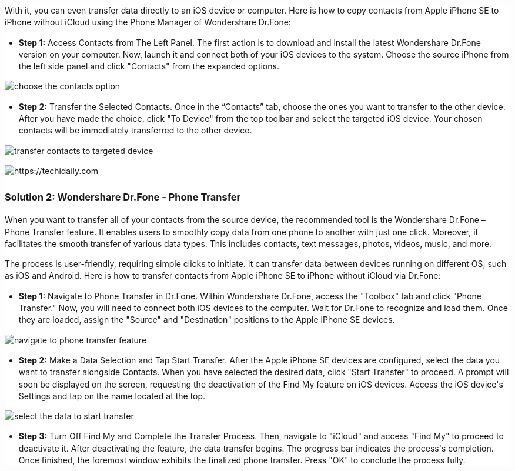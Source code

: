 With it, you can even transfer data directly to an iOS device or computer. Here is how to copy contacts from Apple iPhone SE to iPhone without iCloud using the Phone Manager of Wondershare Dr.Fone:

- **Step 1:** Access Contacts from The Left Panel. The first action is to download and install the latest Wondershare Dr.Fone version on your computer. Now, launch it and connect both of your iOS devices to the system. Choose the source iPhone from the left side panel and click "Contacts" from the expanded options.

![choose the contacts option](https://images.wondershare.com/drfone/guide/connect-ios-2.png)

- **Step 2:** Transfer the Selected Contacts. Once in the “Contacts” tab, choose the ones you want to transfer to the other device. After you have made the choice, click "To Device" from the top toolbar and select the targeted iOS device. Your chosen contacts will be immediately transferred to the other device.

![transfer contacts to targeted device](https://images.wondershare.com/drfone/guide/manage-ios-call-history-1.png)


<a href="https://aligracehair.sjv.io/c/5597632/2087253/19272" target="_top" id="2087253">
  <img src="//a.impactradius-go.com/display-ad/19272-2087253" border="0" alt="https://techidaily.com" width="728" height="90"/>
</a>
<img height="0" width="0" src="https://aligracehair.sjv.io/i/5597632/2087253/19272" style="position:absolute;visibility:hidden;" border="0" />


### Solution 2: Wondershare Dr.Fone - Phone Transfer

When you want to transfer all of your contacts from the source device, the recommended tool is the Wondershare Dr.Fone – Phone Transfer feature. It enables users to smoothly copy data from one phone to another with just one click. Moreover, it facilitates the smooth transfer of various data types. This includes contacts, text messages, photos, videos, music, and more.

The process is user-friendly, requiring simple clicks to initiate. It can transfer data between devices running on different OS, such as iOS and Android. Here is how to transfer contacts from Apple iPhone SE to iPhone without iCloud via Dr.Fone:

- **Step 1:** Navigate to Phone Transfer in Dr.Fone. Within Wondershare Dr.Fone, access the "Toolbox" tab and click "Phone Transfer." Now, you will need to connect both iOS devices to the computer. Wait for Dr.Fone to recognize and load them. Once they are loaded, assign the "Source" and "Destination" positions to the Apple iPhone SE devices.

![navigate to phone transfer feature](https://images.wondershare.com/drfone/guide/drfone-home.png)

- **Step 2:** Make a Data Selection and Tap Start Transfer. After the Apple iPhone SE devices are configured, select the data you want to transfer alongside Contacts. When you have selected the desired data, click "Start Transfer" to proceed. A prompt will soon be displayed on the screen, requesting the deactivation of the Find My feature on iOS devices. Access the iOS device's Settings and tap on the name located at the top.

![select the data to start transfer](https://images.wondershare.com/drfone/guide/transfer-ios-to-ios-2.png)

- **Step 3:** Turn Off Find My and Complete the Transfer Process. Then, navigate to "iCloud" and access "Find My" to proceed to deactivate it. After deactivating the feature, the data transfer begins. The progress bar indicates the process's completion. Once finished, the foremost window exhibits the finalized phone transfer. Press "OK" to conclude the process fully.
